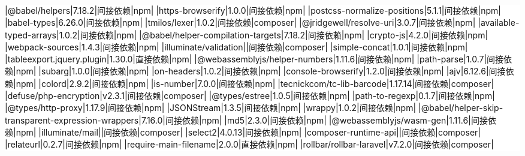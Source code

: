 |@babel/helpers|7.18.2|间接依赖|npm|
|https-browserify|1.0.0|间接依赖|npm|
|postcss-normalize-positions|5.1.1|间接依赖|npm|
|babel-types|6.26.0|间接依赖|npm|
|tmilos/lexer|1.0.2|间接依赖|composer|
|@jridgewell/resolve-uri|3.0.7|间接依赖|npm|
|available-typed-arrays|1.0.2|间接依赖|npm|
|@babel/helper-compilation-targets|7.18.2|间接依赖|npm|
|crypto-js|4.2.0|间接依赖|npm|
|webpack-sources|1.4.3|间接依赖|npm|
|illuminate/validation||间接依赖|composer|
|simple-concat|1.0.1|间接依赖|npm|
|tableexport.jquery.plugin|1.30.0|直接依赖|npm|
|@webassemblyjs/helper-numbers|1.11.6|间接依赖|npm|
|path-parse|1.0.7|间接依赖|npm|
|subarg|1.0.0|间接依赖|npm|
|on-headers|1.0.2|间接依赖|npm|
|console-browserify|1.2.0|间接依赖|npm|
|ajv|6.12.6|间接依赖|npm|
|colord|2.9.2|间接依赖|npm|
|is-number|7.0.0|间接依赖|npm|
|tecnickcom/tc-lib-barcode|1.17.14|间接依赖|composer|
|defuse/php-encryption|v2.3.1|间接依赖|composer|
|@types/estree|1.0.5|间接依赖|npm|
|path-to-regexp|0.1.7|间接依赖|npm|
|@types/http-proxy|1.17.9|间接依赖|npm|
|JSONStream|1.3.5|间接依赖|npm|
|wrappy|1.0.2|间接依赖|npm|
|@babel/helper-skip-transparent-expression-wrappers|7.16.0|间接依赖|npm|
|md5|2.3.0|间接依赖|npm|
|@webassemblyjs/wasm-gen|1.11.6|间接依赖|npm|
|illuminate/mail||间接依赖|composer|
|select2|4.0.13|间接依赖|npm|
|composer-runtime-api||间接依赖|composer|
|relateurl|0.2.7|间接依赖|npm|
|require-main-filename|2.0.0|直接依赖|npm|
|rollbar/rollbar-laravel|v7.2.0|间接依赖|composer|